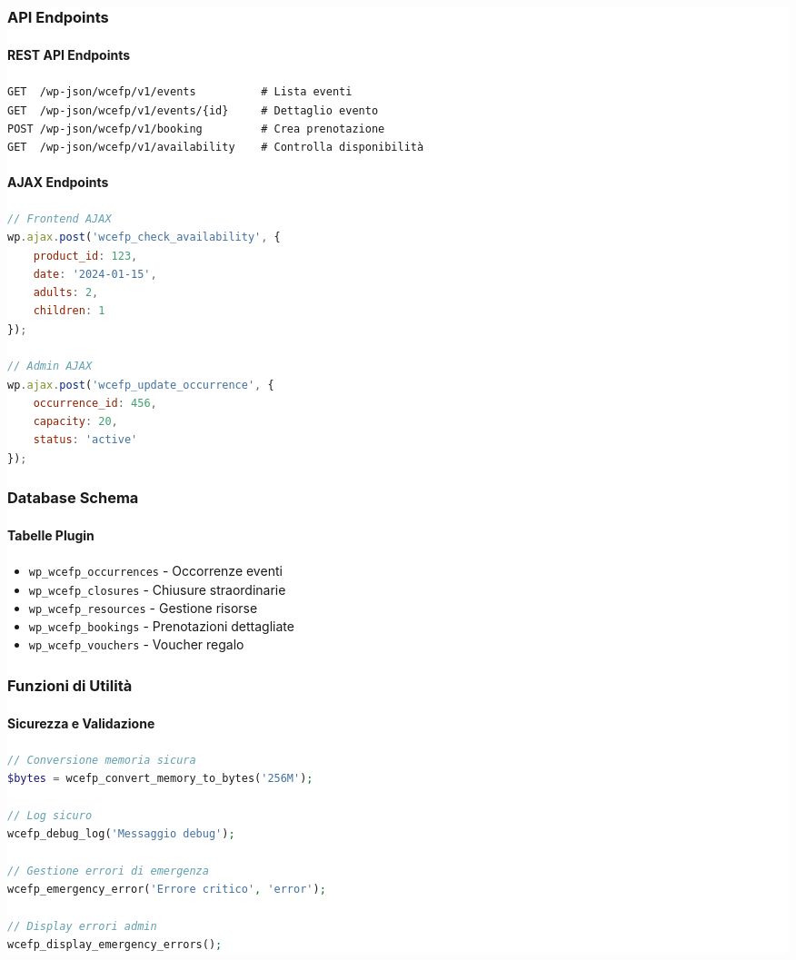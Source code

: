 ### API Endpoints

#### REST API Endpoints
```
GET  /wp-json/wcefp/v1/events          # Lista eventi
GET  /wp-json/wcefp/v1/events/{id}     # Dettaglio evento  
POST /wp-json/wcefp/v1/booking         # Crea prenotazione
GET  /wp-json/wcefp/v1/availability    # Controlla disponibilità
```

#### AJAX Endpoints
```javascript
// Frontend AJAX
wp.ajax.post('wcefp_check_availability', {
    product_id: 123,
    date: '2024-01-15',
    adults: 2,
    children: 1
});

// Admin AJAX  
wp.ajax.post('wcefp_update_occurrence', {
    occurrence_id: 456,
    capacity: 20,
    status: 'active'
});
```

### Database Schema

#### Tabelle Plugin
- `wp_wcefp_occurrences` - Occorrenze eventi
- `wp_wcefp_closures` - Chiusure straordinarie
- `wp_wcefp_resources` - Gestione risorse
- `wp_wcefp_bookings` - Prenotazioni dettagliate
- `wp_wcefp_vouchers` - Voucher regalo

### Funzioni di Utilità

#### Sicurezza e Validazione
```php
// Conversione memoria sicura
$bytes = wcefp_convert_memory_to_bytes('256M');

// Log sicuro
wcefp_debug_log('Messaggio debug');

// Gestione errori di emergenza
wcefp_emergency_error('Errore critico', 'error');

// Display errori admin
wcefp_display_emergency_errors();
```
